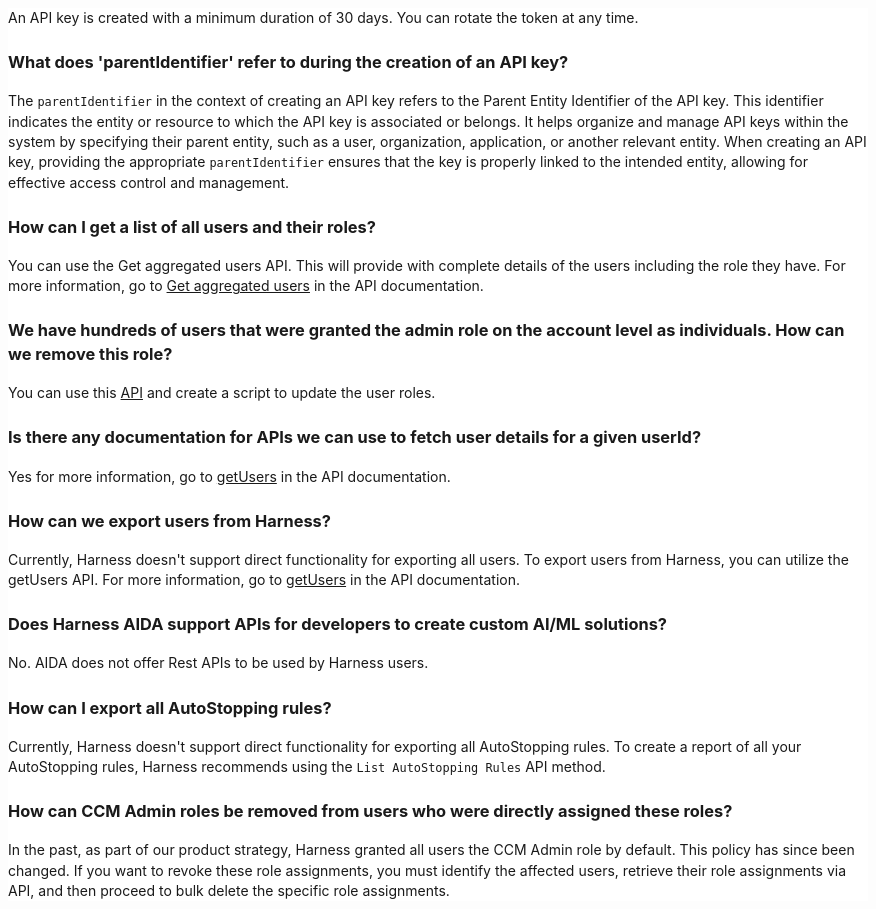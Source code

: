 An API key is created with a minimum duration of 30 days. You can rotate the token at any time.

### What does 'parentIdentifier' refer to during the creation of an API key?

The `parentIdentifier` in the context of creating an API key refers to the Parent Entity Identifier of the API key. This identifier indicates the entity or resource to which the API key is associated or belongs. It helps organize and manage API keys within the system by specifying their parent entity, such as a user, organization, application, or another relevant entity. When creating an API key, providing the appropriate `parentIdentifier` ensures that the key is properly linked to the intended entity, allowing for effective access control and management.

### How can I get a list of all users and their roles?

You can use the Get aggregated users API. This will provide with complete details of the users including the role they have. For more information, go to [Get aggregated users](https://apidocs.harness.io/tag/User#operation/getAggregatedUsers) in the API documentation.

### We have hundreds of users that were granted the admin role on the account level as individuals. How can we remove this role?

You can use this [API](https://apidocs.harness.io/tag/Account-Roles#operation/update-role-acc) and create a script to update the user roles.

### Is there any documentation for APIs we can use to fetch user details for a given userId?

Yes for more information, go to [getUsers](https://apidocs.harness.io/tag/User#operation/getUsers) in the API documentation.

### How can we export users from Harness?

Currently, Harness doesn't support direct functionality for exporting all users. To export users from Harness, you can utilize the getUsers API. For more information, go to [getUsers](https://apidocs.harness.io/tag/User#operation/getUsers) in the API documentation.

### Does Harness AIDA support APIs for developers to create custom AI/ML solutions?

No. AIDA does not offer Rest APIs to be used by Harness users.

### How can I export all AutoStopping rules?

Currently, Harness doesn't support direct functionality for exporting all AutoStopping rules. To create a report of all your AutoStopping rules, Harness recommends using the `List AutoStopping Rules` API method.

### How can CCM Admin roles be removed from users who were directly assigned these roles?

In the past, as part of our product strategy, Harness granted all users the CCM Admin role by default. This policy has since been changed. If you want to revoke these role assignments, you must identify the affected users, retrieve their role assignments via API, and then proceed to bulk delete the specific role assignments.
